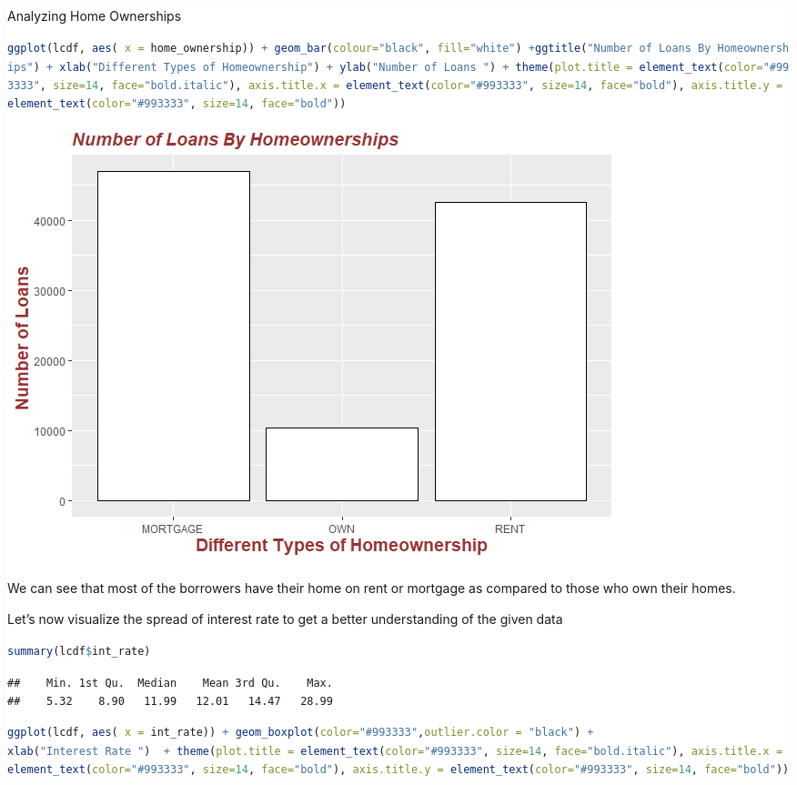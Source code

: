Analyzing Home Ownerships

``` r
ggplot(lcdf, aes( x = home_ownership)) + geom_bar(colour="black", fill="white") +ggtitle("Number of Loans By Homeownerships") + xlab("Different Types of Homeownership") + ylab("Number of Loans ") + theme(plot.title = element_text(color="#993333", size=14, face="bold.italic"), axis.title.x = element_text(color="#993333", size=14, face="bold"), axis.title.y = element_text(color="#993333", size=14, face="bold")) 
```

![](EDA-R_files/figure-gfm/unnamed-chunk-6-1.png)

We can see that most of the borrowers have their home on rent or
mortgage as compared to those who own their homes.

Let’s now visualize the spread of interest rate to get a better
understanding of the given data

``` r
summary(lcdf$int_rate)
```

    ##    Min. 1st Qu.  Median    Mean 3rd Qu.    Max. 
    ##    5.32    8.90   11.99   12.01   14.47   28.99

``` r
ggplot(lcdf, aes( x = int_rate)) + geom_boxplot(color="#993333",outlier.color = "black") + 
xlab("Interest Rate ")  + theme(plot.title = element_text(color="#993333", size=14, face="bold.italic"), axis.title.x = element_text(color="#993333", size=14, face="bold"), axis.title.y = element_text(color="#993333", size=14, face="bold")) 
```
